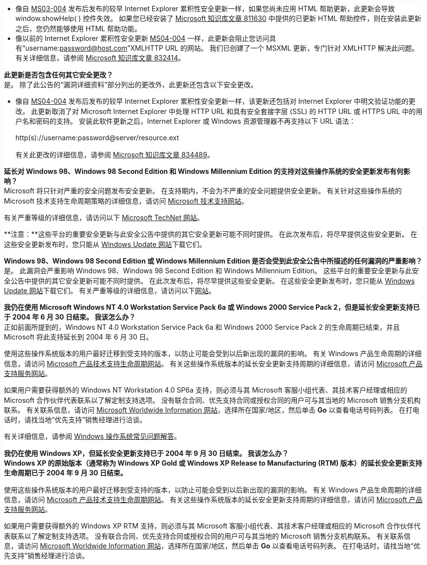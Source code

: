 -   像自 [MS03-004](https://go.microsoft.com/fwlink?linkid=12247) 发布后发布的较早 Internet Explorer 累积性安全更新一样，如果您尚未应用 HTML 帮助更新，此更新会导致 window.showHelp( ) 控件失效。 如果您已经安装了 [Microsoft 知识库文章 811630](https://support.microsoft.com/kb/811630) 中提供的已更新 HTML 帮助控件，则在安装此更新之后，您仍然能够使用 HTML 帮助功能。
-   像以前的 Internet Explorer 累积性安全更新 [MS04-004](https://www.microsoft.com/china/technet/security/bulletin/ms04-004.asp) 一样，此更新会阻止您访问具有“username:password@host.com”XMLHTTP URL 的网站。 我们已创建了一个 MSXML 更新，专门针对 XMLHTTP 解决此问题。 有关详细信息，请参阅 [Microsoft 知识库文章 832414](https://support.microsoft.com/kb/832414)。

**此更新是否包含任何其它安全更改？**  
是。 除了此公告的“漏洞详细资料”部分列出的更改外，此更新还包含以下安全更改。

-   像自 [MS04-004](https://www.microsoft.com/china/technet/security/bulletin/ms04-004.asp) 发布后发布的较早 Internet Explorer 累积性安全更新一样，该更新还包括对 Internet Explorer 中明文验证功能的更改。 此更新取消了对 Microsoft Internet Explorer 中处理 HTTP URL 和具有安全套接字层 (SSL) 的 HTTP URL 或 HTTPS URL 中的用户名和密码的支持。 安装此软件更新之后，Internet Explorer 或 Windows 资源管理器不再支持以下 URL 语法：

    http(s)://username:password@server/resource.ext

    有关此更改的详细信息，请参阅 [Microsoft 知识库文章 834489](https://support.microsoft.com/kb/834489)。

**延长对 Windows 98、Windows 98 Second Edition 和 Windows Millennium Edition 的支持对这些操作系统的安全更新发布有何影响？**  
Microsoft 将只针对严重的安全问题发布安全更新。 在支持期内，不会为不严重的安全问题提供安全更新。 有关针对这些操作系统的 Microsoft 技术支持生命周期策略的详细信息，请访问 [Microsoft 技术支持网站](https://go.microsoft.com/fwlink/?linkid=33327)。

有关严重等级的详细信息，请访问以下 [Microsoft TechNet 网站](https://go.microsoft.com/fwlink/?linkid=21140)。

**注意：**这些平台的重要安全更新与此安全公告中提供的其它安全更新可能不同时提供。 在此次发布后，将尽早提供这些安全更新。 在这些安全更新发布时，您只能从 [Windows Update 网站](https://go.microsoft.com/fwlink/?linkid=21130)下载它们。

**Windows 98、Windows 98 Second Edition 或 Windows Millennium Edition 是否会受到此安全公告中所描述的任何漏洞的严重影响？**  
是。 此漏洞会严重影响 Windows 98、Windows 98 Second Edition 和 Windows Millennium Edition。 这些平台的重要安全更新与此安全公告中提供的其它安全更新可能不同时提供。 在此次发布后，将尽早提供这些安全更新。 在这些安全更新发布时，您只能从 [Windows Update 网站](https://go.microsoft.com/fwlink/?linkid=21130)下载它们。 有关严重等级的详细信息，请访问以下[网站](https://go.microsoft.com/fwlink/?linkid=21140)。

**我仍在使用 Microsoft Windows NT 4.0 Workstation Service Pack 6a 或 Windows 2000 Service Pack 2，但是延长安全更新支持已于 2004 年 6 月 30 日结束。 我该怎么办？**  
正如前面所提到的，Windows NT 4.0 Workstation Service Pack 6a 和 Windows 2000 Service Pack 2 的生命周期已结束，并且 Microsoft 将此支持延长到 2004 年 6 月 30 日。

使用这些操作系统版本的用户最好迁移到受支持的版本，以防止可能会受到以后新出现的漏洞的影响。 有关 Windows 产品生命周期的详细信息，请访问 [Microsoft 产品技术支持生命周期网站](https://go.microsoft.com/fwlink/?linkid=21742)。 有关这些操作系统版本的延长安全更新支持周期的详细信息，请访问 [Microsoft 产品支持服务网站](https://go.microsoft.com/fwlink/?linkid=33328)。

如果用户需要获得额外的 Windows NT Workstation 4.0 SP6a 支持，则必须与其 Microsoft 客服小组代表、其技术客户经理或相应的 Microsoft 合作伙伴代表联系以了解定制支持选项。 没有联合合同、优先支持合同或授权合同的用户可与其当地的 Microsoft 销售分支机构联系。 有关联系信息，请访问 [Microsoft Worldwide Information 网站](https://go.microsoft.com/fwlink/?linkid=33329)，选择所在国家/地区，然后单击 **Go** 以查看电话号码列表。 在打电话时，请找当地“优先支持”销售经理进行洽谈。

有关详细信息，请参阅 [Windows 操作系统常见问题解答](https://go.microsoft.com/fwlink/?linkid=33330)。

**我仍在使用 Windows XP，但延长安全更新支持已于 2004 年 9 月 30 日结束。 我该怎么办？**  
**Windows XP 的原始版本（通常称为 Windows XP Gold 或 Windows XP Release to Manufacturing (RTM) 版本）的延长安全更新支持生命周期已于 2004 年 9 月 30 日结束。**  

使用这些操作系统版本的用户最好迁移到受支持的版本，以防止可能会受到以后新出现的漏洞的影响。 有关 Windows 产品生命周期的详细信息，请访问 [Microsoft 产品技术支持生命周期网站](https://go.microsoft.com/fwlink/?linkid=21742)。 有关这些操作系统版本的延长安全更新支持周期的详细信息，请访问 [Microsoft 产品支持服务网站](https://go.microsoft.com/fwlink/?linkid=33328)。

如果用户需要获得额外的 Windows XP RTM 支持，则必须与其 Microsoft 客服小组代表、其技术客户经理或相应的 Microsoft 合作伙伴代表联系以了解定制支持选项。 没有联合合同、优先支持合同或授权合同的用户可与其当地的 Microsoft 销售分支机构联系。 有关联系信息，请访问 [Microsoft Worldwide Information 网站](https://go.microsoft.com/fwlink/?linkid=33329)，选择所在国家/地区，然后单击 **Go** 以查看电话号码列表。 在打电话时，请找当地“优先支持”销售经理进行洽谈。

